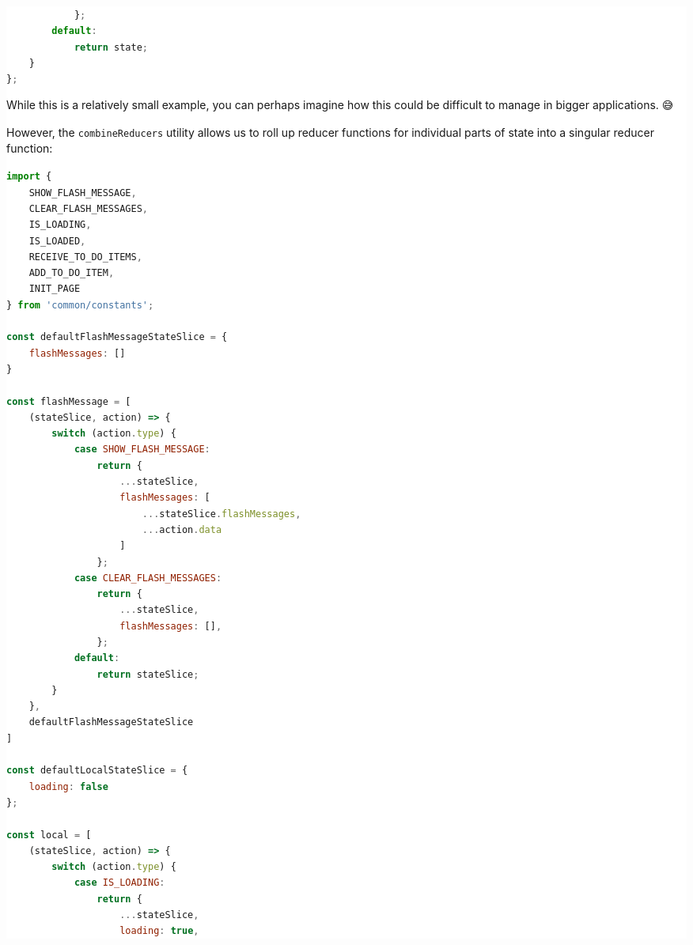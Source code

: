 ```js
            };
        default:
            return state;
    }
};
```

While this is a relatively small example, you can perhaps imagine how this could be difficult to manage in bigger
applications. 😅

However, the `combineReducers` utility allows us to roll up reducer functions for individual parts of state into a
singular reducer function:

```js
import {
    SHOW_FLASH_MESSAGE,
    CLEAR_FLASH_MESSAGES,
    IS_LOADING,
    IS_LOADED,
    RECEIVE_TO_DO_ITEMS,
    ADD_TO_DO_ITEM,
    INIT_PAGE
} from 'common/constants';

const defaultFlashMessageStateSlice = {
    flashMessages: []
}

const flashMessage = [
    (stateSlice, action) => {
        switch (action.type) {
            case SHOW_FLASH_MESSAGE:
                return {
                    ...stateSlice,
                    flashMessages: [
                        ...stateSlice.flashMessages,
                        ...action.data
                    ]
                };
            case CLEAR_FLASH_MESSAGES:
                return {
                    ...stateSlice,
                    flashMessages: [],
                };
            default:
                return stateSlice;
        }
    },
    defaultFlashMessageStateSlice
]

const defaultLocalStateSlice = {
    loading: false
};

const local = [
    (stateSlice, action) => {
        switch (action.type) {
            case IS_LOADING:
                return {
                    ...stateSlice,
                    loading: true,
```